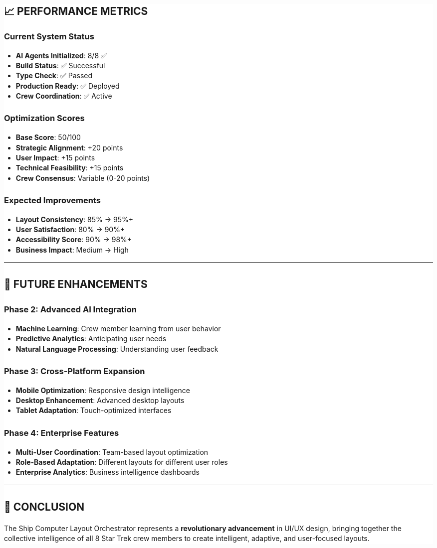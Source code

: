 
## 📈 **PERFORMANCE METRICS**

### **Current System Status**
- **AI Agents Initialized**: 8/8 ✅
- **Build Status**: ✅ Successful
- **Type Check**: ✅ Passed
- **Production Ready**: ✅ Deployed
- **Crew Coordination**: ✅ Active

### **Optimization Scores**
- **Base Score**: 50/100
- **Strategic Alignment**: +20 points
- **User Impact**: +15 points
- **Technical Feasibility**: +15 points
- **Crew Consensus**: Variable (0-20 points)

### **Expected Improvements**
- **Layout Consistency**: 85% → 95%+
- **User Satisfaction**: 80% → 90%+
- **Accessibility Score**: 90% → 98%+
- **Business Impact**: Medium → High

---

## 🚀 **FUTURE ENHANCEMENTS**

### **Phase 2: Advanced AI Integration**
- **Machine Learning**: Crew member learning from user behavior
- **Predictive Analytics**: Anticipating user needs
- **Natural Language Processing**: Understanding user feedback

### **Phase 3: Cross-Platform Expansion**
- **Mobile Optimization**: Responsive design intelligence
- **Desktop Enhancement**: Advanced desktop layouts
- **Tablet Adaptation**: Touch-optimized interfaces

### **Phase 4: Enterprise Features**
- **Multi-User Coordination**: Team-based layout optimization
- **Role-Based Adaptation**: Different layouts for different user roles
- **Enterprise Analytics**: Business intelligence dashboards

---

## 🎉 **CONCLUSION**

The Ship Computer Layout Orchestrator represents a **revolutionary advancement** in UI/UX design, bringing together the collective intelligence of all 8 Star Trek crew members to create intelligent, adaptive, and user-focused layouts.
